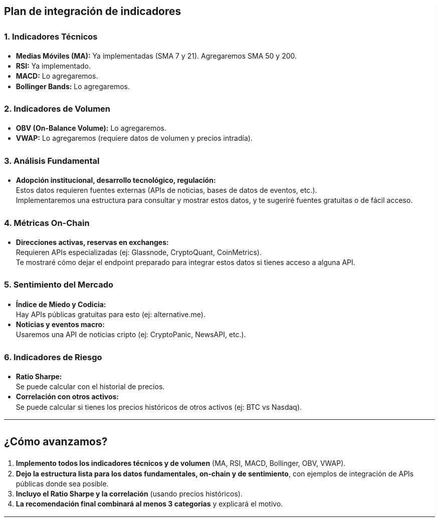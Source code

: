 
## **Plan de integración de indicadores**

### 1. **Indicadores Técnicos**
- **Medias Móviles (MA):** Ya implementadas (SMA 7 y 21). Agregaremos SMA 50 y 200.
- **RSI:** Ya implementado.
- **MACD:** Lo agregaremos.
- **Bollinger Bands:** Lo agregaremos.

### 2. **Indicadores de Volumen**
- **OBV (On-Balance Volume):** Lo agregaremos.
- **VWAP:** Lo agregaremos (requiere datos de volumen y precios intradía).

### 3. **Análisis Fundamental**
- **Adopción institucional, desarrollo tecnológico, regulación:**  
  Estos datos requieren fuentes externas (APIs de noticias, bases de datos de eventos, etc.).  
  Implementaremos una estructura para consultar y mostrar estos datos, y te sugeriré fuentes gratuitas o de fácil acceso.

### 4. **Métricas On-Chain**
- **Direcciones activas, reservas en exchanges:**  
  Requieren APIs especializadas (ej: Glassnode, CryptoQuant, CoinMetrics).  
  Te mostraré cómo dejar el endpoint preparado para integrar estos datos si tienes acceso a alguna API.

### 5. **Sentimiento del Mercado**
- **Índice de Miedo y Codicia:**  
  Hay APIs públicas gratuitas para esto (ej: alternative.me).
- **Noticias y eventos macro:**  
  Usaremos una API de noticias cripto (ej: CryptoPanic, NewsAPI, etc.).

### 6. **Indicadores de Riesgo**
- **Ratio Sharpe:**  
  Se puede calcular con el historial de precios.
- **Correlación con otros activos:**  
  Se puede calcular si tienes los precios históricos de otros activos (ej: BTC vs Nasdaq).

---

## **¿Cómo avanzamos?**

1. **Implemento todos los indicadores técnicos y de volumen** (MA, RSI, MACD, Bollinger, OBV, VWAP).
2. **Dejo la estructura lista para los datos fundamentales, on-chain y de sentimiento**, con ejemplos de integración de APIs públicas donde sea posible.
3. **Incluyo el Ratio Sharpe y la correlación** (usando precios históricos).
4. **La recomendación final combinará al menos 3 categorías** y explicará el motivo.

---
